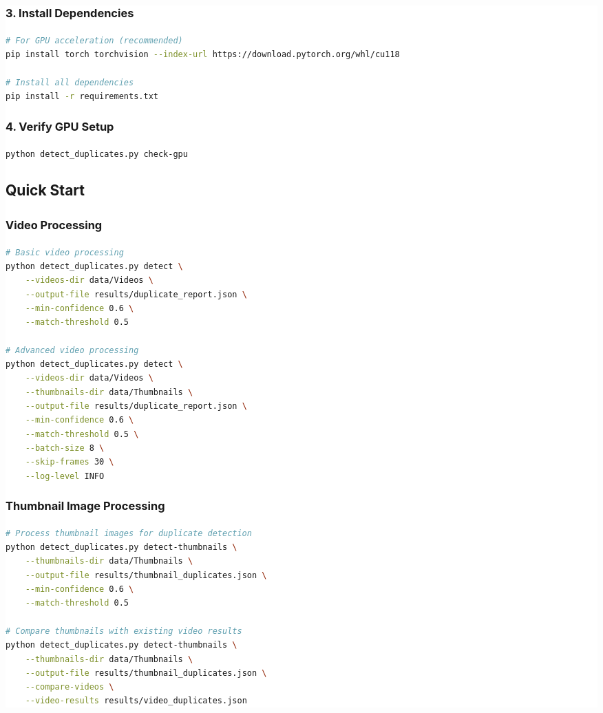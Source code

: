 ### 3. Install Dependencies
```bash
# For GPU acceleration (recommended)
pip install torch torchvision --index-url https://download.pytorch.org/whl/cu118

# Install all dependencies
pip install -r requirements.txt
```

### 4. Verify GPU Setup
```bash
python detect_duplicates.py check-gpu
```

## Quick Start

### Video Processing
```bash
# Basic video processing
python detect_duplicates.py detect \
    --videos-dir data/Videos \
    --output-file results/duplicate_report.json \
    --min-confidence 0.6 \
    --match-threshold 0.5

# Advanced video processing
python detect_duplicates.py detect \
    --videos-dir data/Videos \
    --thumbnails-dir data/Thumbnails \
    --output-file results/duplicate_report.json \
    --min-confidence 0.6 \
    --match-threshold 0.5 \
    --batch-size 8 \
    --skip-frames 30 \
    --log-level INFO
```

### Thumbnail Image Processing
```bash
# Process thumbnail images for duplicate detection
python detect_duplicates.py detect-thumbnails \
    --thumbnails-dir data/Thumbnails \
    --output-file results/thumbnail_duplicates.json \
    --min-confidence 0.6 \
    --match-threshold 0.5

# Compare thumbnails with existing video results
python detect_duplicates.py detect-thumbnails \
    --thumbnails-dir data/Thumbnails \
    --output-file results/thumbnail_duplicates.json \
    --compare-videos \
    --video-results results/video_duplicates.json
```
